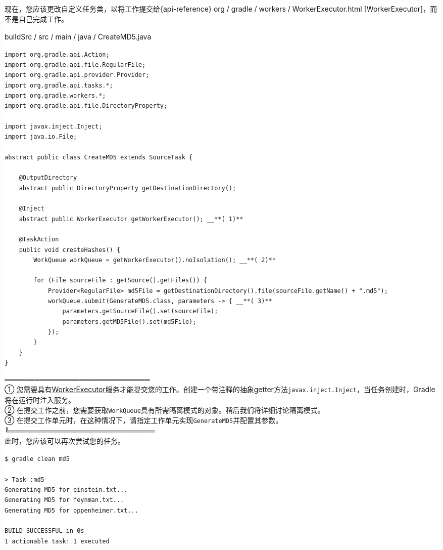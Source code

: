 现在，您应该更改自定义任务类，以将工作提交给{api-reference} org / gradle / workers /
WorkerExecutor.html [WorkerExecutor]，而不是自己完成工作。

buildSrc / src / main / java / CreateMD5.java

    
    
    import org.gradle.api.Action;
    import org.gradle.api.file.RegularFile;
    import org.gradle.api.provider.Provider;
    import org.gradle.api.tasks.*;
    import org.gradle.workers.*;
    import org.gradle.api.file.DirectoryProperty;
    
    import javax.inject.Inject;
    import java.io.File;
    
    abstract public class CreateMD5 extends SourceTask {
    
        @OutputDirectory
        abstract public DirectoryProperty getDestinationDirectory();
    
        @Inject
        abstract public WorkerExecutor getWorkerExecutor(); __**( 1)**
    
        @TaskAction
        public void createHashes() {
            WorkQueue workQueue = getWorkerExecutor().noIsolation(); __**( 2)**
    
            for (File sourceFile : getSource().getFiles()) {
                Provider<RegularFile> md5File = getDestinationDirectory().file(sourceFile.getName() + ".md5");
                workQueue.submit(GenerateMD5.class, parameters -> { __**( 3)**
                    parameters.getSourceFile().set(sourceFile);
                    parameters.getMD5File().set(md5File);
                });
            }
        }
    }
═════════════════════════════  
① 您需要具有[WorkerExecutor](https://docs.gradle.org/nightly/javadoc/org/gradle/workers/WorkerExecutor.html)服务才能提交您的工作。创建一个带注释的抽象getter方法`javax.inject.Inject`，当任务创建时，Gradle将在运行时注入服务。  
②  在提交工作之前，您需要获取`WorkQueue`具有所需隔离模式的对象。稍后我们将详细讨论隔离模式。  
③  在提交工作单元时，在这种情况下，请指定工作单元实现`GenerateMD5`并配置其参数。  
╚═════════════════════════════  
此时，您应该可以再次尝试您的任务。

    
    
    $ gradle clean md5
    
    > Task :md5
    Generating MD5 for einstein.txt...
    Generating MD5 for feynman.txt...
    Generating MD5 for oppenheimer.txt...
    
    BUILD SUCCESSFUL in 0s
    1 actionable task: 1 executed
